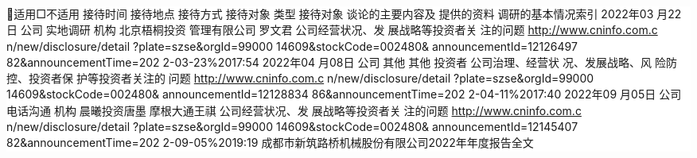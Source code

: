 适用□不适用
接待时间
接待地点
接待方式
接待对象
类型
接待对象
谈论的主要内容及
提供的资料
调研的基本情况索引
2022年03
月22日
公司
实地调研
机构
北京梧桐投资
管理有限公司
罗文君
公司经营状况、发
展战略等投资者关
注的问题
http://www.cninfo.com.c
n/new/disclosure/detail
?plate=szse&orgId=99000
14609&stockCode=002480&
announcementId=12126497
82&announcementTime=202
2-03-23%2017:54
2022年04
月08日
公司
其他
其他
投资者
公司治理、经营状
况、发展战略、风
险防控、投资者保
护等投资者关注的
问题
http://www.cninfo.com.c
n/new/disclosure/detail
?plate=szse&orgId=99000
14609&stockCode=002480&
announcementId=12128834
86&announcementTime=202
2-04-11%2017:40
2022年09
月05日
公司
电话沟通
机构
晨曦投资唐墨
摩根大通王祺
公司经营状况、发
展战略等投资者关
注的问题
http://www.cninfo.com.c
n/new/disclosure/detail
?plate=szse&orgId=99000
14609&stockCode=002480&
announcementId=12145407
82&announcementTime=202
2-09-05%2019:19
成都市新筑路桥机械股份有限公司2022年年度报告全文
